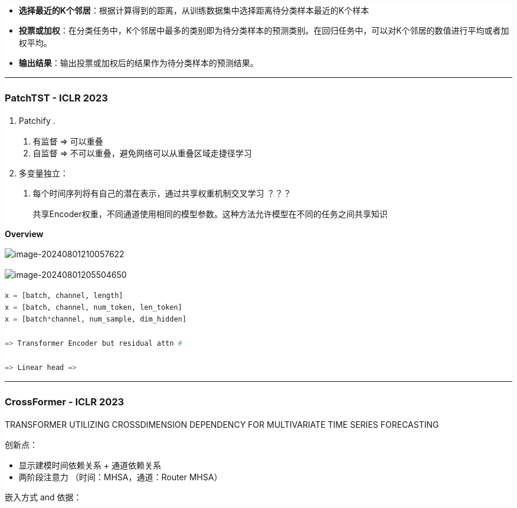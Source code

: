 - **选择最近的K个邻居**：根据计算得到的距离，从训练数据集中选择距离待分类样本最近的K个样本

- **投票或加权**：在分类任务中，K个邻居中最多的类别即为待分类样本的预测类别。在回归任务中，可以对K个邻居的数值进行平均或者加权平均。
- **输出结果**：输出投票或加权后的结果作为待分类样本的预测结果。





---

### PatchTST - ICLR 2023

1. Patchify .  
   1. 有监督 => 可以重叠
   2. 自监督 => 不可以重叠，避免网络可以从重叠区域走捷径学习

2. 多变量独立：

   1. 每个时间序列将有自己的潜在表示，通过共享权重机制交叉学习 ？？？ 

      共享Encoder权重，不同通道使用相同的模型参数。这种方法允许模型在不同的任务之间共享知识

**Overview**

![image-20240801210057622](http://verification.longcoding.top/Fq0nT1xy9-5ka1qxWndHierUZxTr)



![image-20240801205504650](http://verification.longcoding.top/FoubmWQSlQXo0ibNAHq6LdsmBlGT)



```python
x = [batch, channel, length]
x = [batch, channel, num_token, len_token]
x = [batch*channel, num_sample, dim_hidden]

=> Transformer Encoder but residual attn # 

=> Linear head =>
```





---

### CrossFormer - ICLR 2023

TRANSFORMER UTILIZING CROSSDIMENSION DEPENDENCY FOR MULTIVARIATE TIME SERIES FORECASTING



创新点：

- 显示建模时间依赖关系 + 通道依赖关系
- 两阶段注意力 （时间：MHSA，通道：Router MHSA）



嵌入方式 and 依据：
